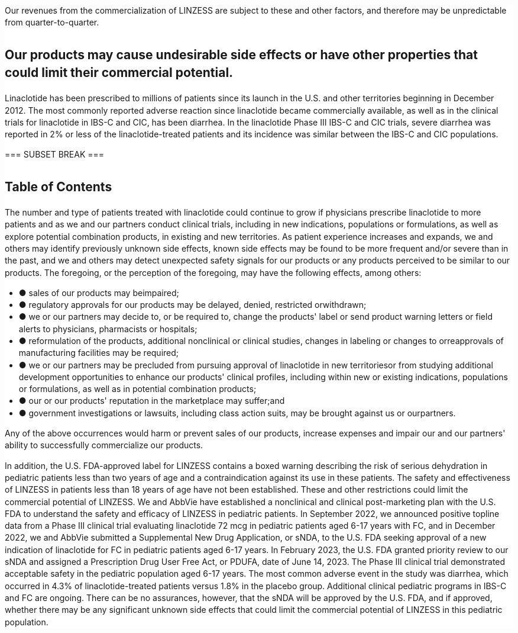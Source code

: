 Our revenues from the commercialization of LINZESS are subject to these and other factors, and therefore may be unpredictable from quarter-to-quarter.

## Our products may cause undesirable side effects or have other properties that could limit their commercial potential.

Linaclotide has been prescribed to millions of patients since its launch in the U.S. and other territories beginning in December 2012. The most commonly reported adverse reaction since linaclotide became commercially available, as well as in the clinical trials for linaclotide in IBS-C and CIC, has been diarrhea. In the linaclotide Phase III IBS-C and CIC trials, severe diarrhea was reported in 2% or less of the linaclotide-treated patients and its incidence was similar between the IBS-C and CIC populations.

=== SUBSET BREAK ===

## Table of Contents

The number and type of patients treated with linaclotide could continue to grow if physicians prescribe linaclotide to more patients and as we and our partners conduct clinical trials, including in new indications, populations or formulations, as well as explore potential combination products, in existing and new territories. As patient experience increases and expands, we and others may identify previously unknown side effects, known side effects may be found to be more frequent and/or severe than in the past, and we and others may detect unexpected safety signals for our products or any products perceived to be similar to our products. The foregoing, or the perception of the foregoing, may have the following effects, among others:

- ● sales of our products may beimpaired;
- ● regulatory approvals for our products may be delayed, denied, restricted orwithdrawn;
- ● we or our partners may decide to, or be required to, change the products' label or send product warning letters or field alerts to physicians, pharmacists or hospitals;
- ● reformulation of the products, additional nonclinical or clinical studies, changes in labeling or changes to orreapprovals of manufacturing facilities may be required;
- ● we or our partners may be precluded from pursuing approval of linaclotide in new territoriesor from studying additional development opportunities to enhance our products' clinical profiles, including within new or existing indications, populations or formulations, as well as in potential combination products;
- ● our or our products' reputation in the marketplace may suffer;and
- ● government investigations or lawsuits, including class action suits, may be brought against us or ourpartners.

Any of the above occurrences would harm or prevent sales of our products, increase expenses and impair our and our partners' ability to successfully commercialize our products.

In addition, the U.S. FDA-approved label for LINZESS contains a boxed warning describing the risk of serious dehydration in pediatric patients less than two years of age and a contraindication against its use in these patients. The safety and effectiveness of LINZESS in patients less than 18 years of age have not been established. These and other restrictions could limit the commercial potential of LINZESS. We and AbbVie have established a nonclinical and clinical post-marketing plan with the U.S. FDA to understand the safety and efficacy of LINZESS in pediatric patients. In September 2022, we announced positive topline data from a Phase III clinical trial evaluating linaclotide 72 mcg in pediatric patients aged 6-17 years with FC, and in December 2022, we and AbbVie submitted a Supplemental New Drug Application, or sNDA, to the U.S. FDA seeking approval of a new indication of linaclotide for FC in pediatric patients aged 6-17 years. In February 2023, the U.S. FDA granted priority review to our sNDA and assigned a Prescription Drug User Free Act, or PDUFA, date of June 14, 2023. The Phase III clinical trial demonstrated acceptable safety in the pediatric population aged 6-17 years. The most common adverse event in the study was diarrhea, which occurred in 4.3% of linaclotide-treated patients versus 1.8% in the placebo group. Additional clinical pediatric programs in IBS-C and FC are ongoing. There can be no assurances, however, that the sNDA will be approved by the U.S. FDA, and if approved, whether there may be any significant unknown side effects that could limit the commercial potential of LINZESS in this pediatric population.
